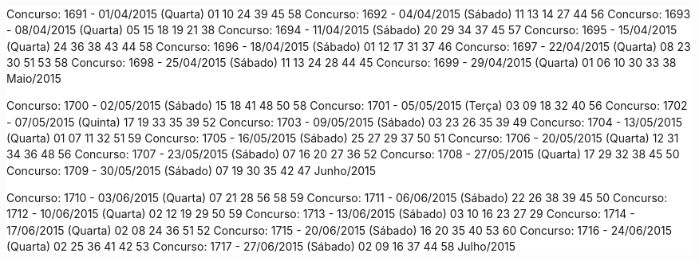 Concurso: 1691 - 01/04/2015 (Quarta)
01 10 24 39 45 58
Concurso: 1692 - 04/04/2015 (Sábado)
11 13 14 27 44 56
Concurso: 1693 - 08/04/2015 (Quarta)
05 15 18 19 21 38
Concurso: 1694 - 11/04/2015 (Sábado)
20 29 34 37 45 57
Concurso: 1695 - 15/04/2015 (Quarta)
24 36 38 43 44 58
Concurso: 1696 - 18/04/2015 (Sábado)
01 12 17 31 37 46
Concurso: 1697 - 22/04/2015 (Quarta)
08 23 30 51 53 58
Concurso: 1698 - 25/04/2015 (Sábado)
11 13 24 28 44 45
Concurso: 1699 - 29/04/2015 (Quarta)
01 06 10 30 33 38
Maio/2015

Concurso: 1700 - 02/05/2015 (Sábado)
15 18 41 48 50 58
Concurso: 1701 - 05/05/2015 (Terça)
03 09 18 32 40 56
Concurso: 1702 - 07/05/2015 (Quinta)
17 19 33 35 39 52
Concurso: 1703 - 09/05/2015 (Sábado)
03 23 26 35 39 49
Concurso: 1704 - 13/05/2015 (Quarta)
01 07 11 32 51 59
Concurso: 1705 - 16/05/2015 (Sábado)
25 27 29 37 50 51
Concurso: 1706 - 20/05/2015 (Quarta)
12 31 34 36 48 56
Concurso: 1707 - 23/05/2015 (Sábado)
07 16 20 27 36 52
Concurso: 1708 - 27/05/2015 (Quarta)
17 29 32 38 45 50
Concurso: 1709 - 30/05/2015 (Sábado)
07 19 30 35 42 47
Junho/2015

Concurso: 1710 - 03/06/2015 (Quarta)
07 21 28 56 58 59
Concurso: 1711 - 06/06/2015 (Sábado)
22 26 38 39 45 50
Concurso: 1712 - 10/06/2015 (Quarta)
02 12 19 29 50 59
Concurso: 1713 - 13/06/2015 (Sábado)
03 10 16 23 27 29
Concurso: 1714 - 17/06/2015 (Quarta)
02 08 24 36 51 52
Concurso: 1715 - 20/06/2015 (Sábado)
16 20 35 40 53 60
Concurso: 1716 - 24/06/2015 (Quarta)
02 25 36 41 42 53
Concurso: 1717 - 27/06/2015 (Sábado)
02 09 16 37 44 58
Julho/2015
